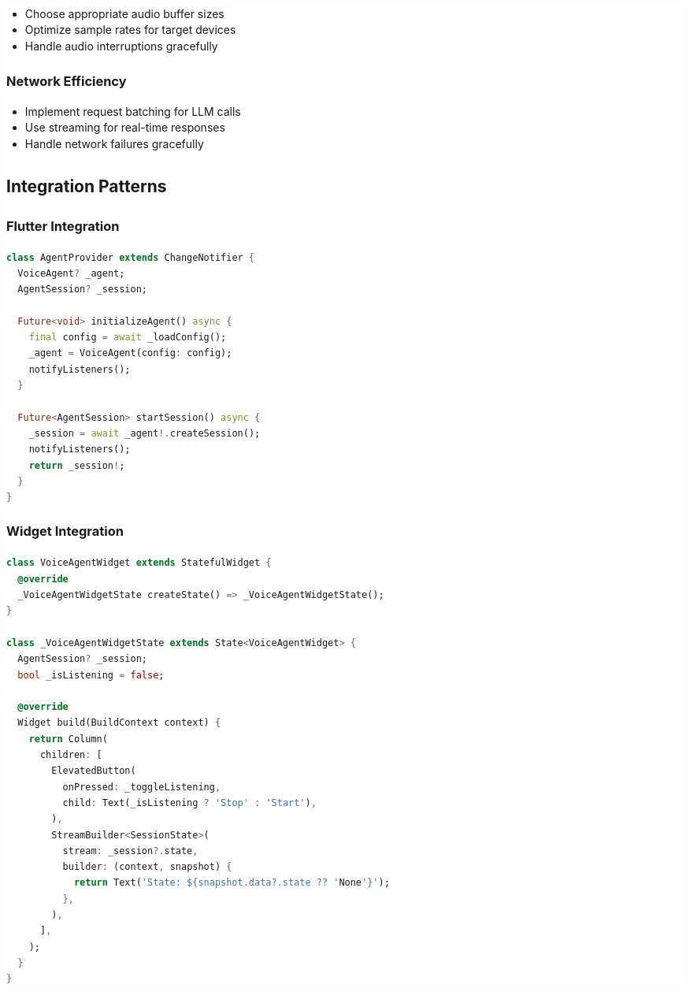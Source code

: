 - Choose appropriate audio buffer sizes
- Optimize sample rates for target devices
- Handle audio interruptions gracefully

### Network Efficiency

- Implement request batching for LLM calls
- Use streaming for real-time responses
- Handle network failures gracefully

## Integration Patterns

### Flutter Integration

```dart
class AgentProvider extends ChangeNotifier {
  VoiceAgent? _agent;
  AgentSession? _session;

  Future<void> initializeAgent() async {
    final config = await _loadConfig();
    _agent = VoiceAgent(config: config);
    notifyListeners();
  }

  Future<AgentSession> startSession() async {
    _session = await _agent!.createSession();
    notifyListeners();
    return _session!;
  }
}
```

### Widget Integration

```dart
class VoiceAgentWidget extends StatefulWidget {
  @override
  _VoiceAgentWidgetState createState() => _VoiceAgentWidgetState();
}

class _VoiceAgentWidgetState extends State<VoiceAgentWidget> {
  AgentSession? _session;
  bool _isListening = false;

  @override
  Widget build(BuildContext context) {
    return Column(
      children: [
        ElevatedButton(
          onPressed: _toggleListening,
          child: Text(_isListening ? 'Stop' : 'Start'),
        ),
        StreamBuilder<SessionState>(
          stream: _session?.state,
          builder: (context, snapshot) {
            return Text('State: ${snapshot.data?.state ?? 'None'}');
          },
        ),
      ],
    );
  }
}
```
